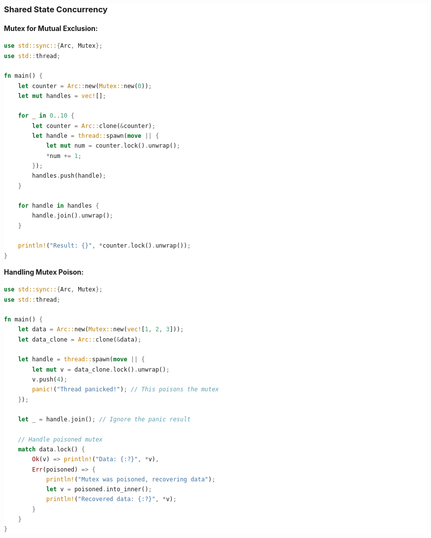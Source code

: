 ### Shared State Concurrency

**Mutex for Mutual Exclusion:**
```rust
use std::sync::{Arc, Mutex};
use std::thread;

fn main() {
    let counter = Arc::new(Mutex::new(0));
    let mut handles = vec![];
    
    for _ in 0..10 {
        let counter = Arc::clone(&counter);
        let handle = thread::spawn(move || {
            let mut num = counter.lock().unwrap();
            *num += 1;
        });
        handles.push(handle);
    }
    
    for handle in handles {
        handle.join().unwrap();
    }
    
    println!("Result: {}", *counter.lock().unwrap());
}
```

**Handling Mutex Poison:**
```rust
use std::sync::{Arc, Mutex};
use std::thread;

fn main() {
    let data = Arc::new(Mutex::new(vec![1, 2, 3]));
    let data_clone = Arc::clone(&data);
    
    let handle = thread::spawn(move || {
        let mut v = data_clone.lock().unwrap();
        v.push(4);
        panic!("Thread panicked!"); // This poisons the mutex
    });
    
    let _ = handle.join(); // Ignore the panic result
    
    // Handle poisoned mutex
    match data.lock() {
        Ok(v) => println!("Data: {:?}", *v),
        Err(poisoned) => {
            println!("Mutex was poisoned, recovering data");
            let v = poisoned.into_inner();
            println!("Recovered data: {:?}", *v);
        }
    }
}
```
